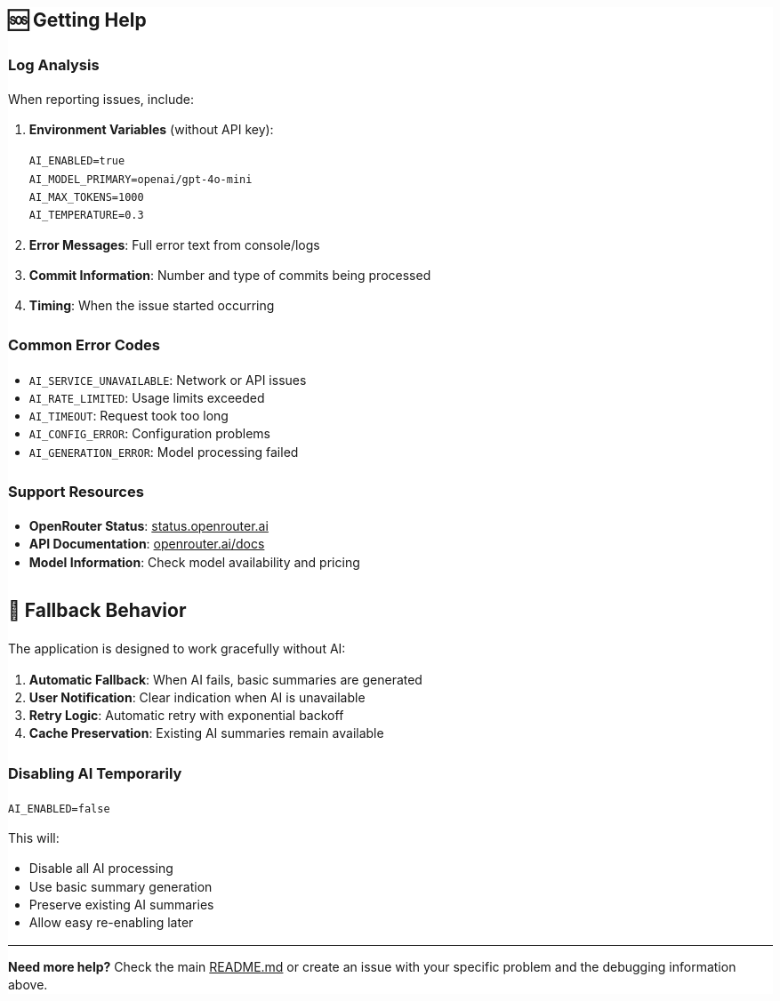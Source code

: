 ## 🆘 Getting Help

### Log Analysis

When reporting issues, include:

1. **Environment Variables** (without API key):
   ```
   AI_ENABLED=true
   AI_MODEL_PRIMARY=openai/gpt-4o-mini
   AI_MAX_TOKENS=1000
   AI_TEMPERATURE=0.3
   ```

2. **Error Messages**: Full error text from console/logs

3. **Commit Information**: Number and type of commits being processed

4. **Timing**: When the issue started occurring

### Common Error Codes

- `AI_SERVICE_UNAVAILABLE`: Network or API issues
- `AI_RATE_LIMITED`: Usage limits exceeded  
- `AI_TIMEOUT`: Request took too long
- `AI_CONFIG_ERROR`: Configuration problems
- `AI_GENERATION_ERROR`: Model processing failed

### Support Resources

- **OpenRouter Status**: [status.openrouter.ai](https://status.openrouter.ai)
- **API Documentation**: [openrouter.ai/docs](https://openrouter.ai/docs)
- **Model Information**: Check model availability and pricing

## 🔄 Fallback Behavior

The application is designed to work gracefully without AI:

1. **Automatic Fallback**: When AI fails, basic summaries are generated
2. **User Notification**: Clear indication when AI is unavailable
3. **Retry Logic**: Automatic retry with exponential backoff
4. **Cache Preservation**: Existing AI summaries remain available

### Disabling AI Temporarily

```env
AI_ENABLED=false
```

This will:
- Disable all AI processing
- Use basic summary generation
- Preserve existing AI summaries
- Allow easy re-enabling later

---

**Need more help?** Check the main [README.md](../README.md) or create an issue with your specific problem and the debugging information above.
